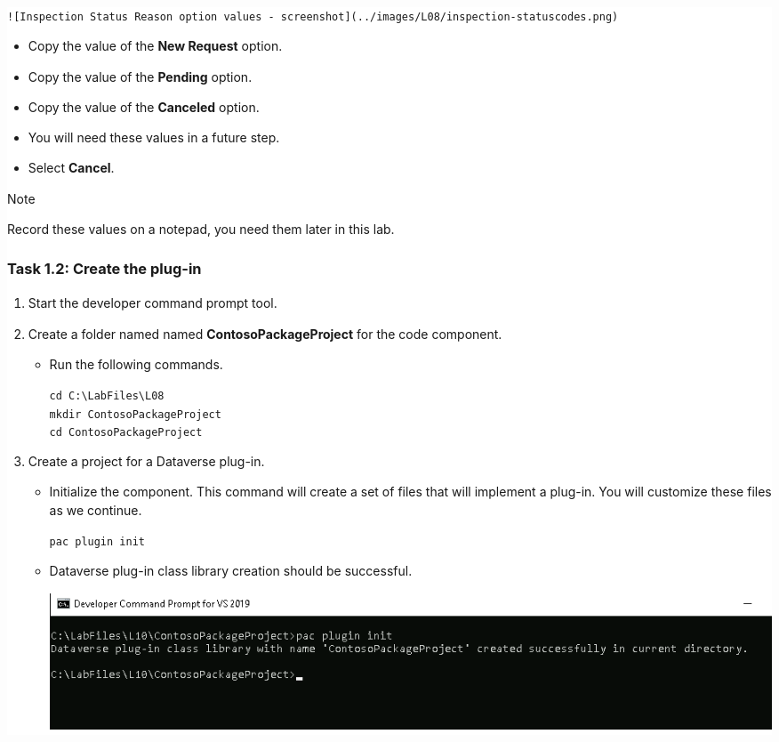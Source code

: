     ![Inspection Status Reason option values - screenshot](../images/L08/inspection-statuscodes.png)

   - Copy the value of the **New Request** option.

   - Copy the value of the **Pending** option.

   - Copy the value of the **Canceled** option.

   - You will need these values in a future step.

   - Select **Cancel**.

   > [!NOTE]
   > Record these values on a notepad, you need them later in this lab.

### Task 1.2: Create the plug-in

1. Start the developer command prompt tool.

1. Create a folder named named **ContosoPackageProject** for the code component.

   - Run the following commands.

     ```dos
     cd C:\LabFiles\L08
     mkdir ContosoPackageProject
     cd ContosoPackageProject
     ```

1. Create a project for a Dataverse plug-in.

   - Initialize the component. This command will create a set of files that will implement a plug-in. You will customize these files as we continue.

     ```dos
     pac plugin init
     ```

   - Dataverse plug-in class library creation should be successful.
  
     ![Plugin class library creation - screenshot](../images/L08/plugin-init.png)
